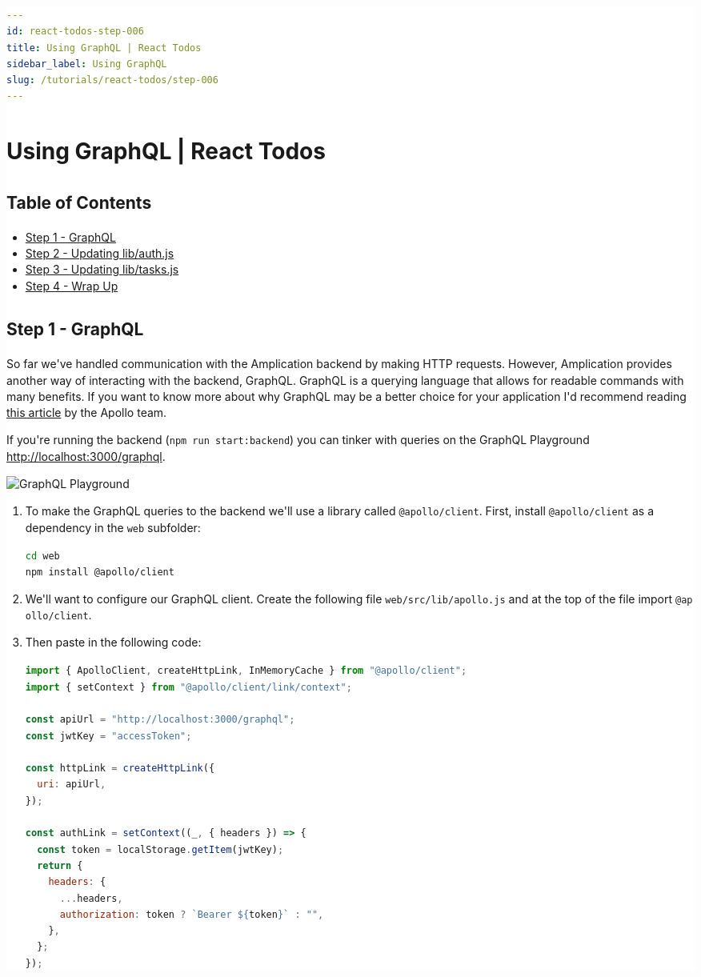 ```yaml
---
id: react-todos-step-006
title: Using GraphQL | React Todos
sidebar_label: Using GraphQL
slug: /tutorials/react-todos/step-006
---
```


# Using GraphQL | React Todos

## Table of Contents

- [Step 1 - GraphQL](#step-1---graphql)
- [Step 2 - Updating lib/auth.js](#step-2---updating-libauthjs)
- [Step 3 - Updating lib/tasks.js](#step-3---updating-libtasksjs)
- [Step 4 - Wrap Up](#step-4---wrap-up)

## Step 1 - GraphQL

So far we've handled communication with the Amplication backend by making HTTP requests. However, Amplication provides another way of interacting with the backend, GraphQL. GraphQL is a querying language that allows for readable commands with many benefits. If you want to know more about why GraphQL may be a better choice for your application I'd recommend reading [this article](https://www.apollographql.com/blog/graphql/basics/why-use-graphql/) by the Apollo team.

If you're running the backend (`npm run start:backend`) you can tinker with queries on the GraphQL Playground [http://localhost:3000/graphql](http://localhost:3000/graphql).

![GraphQL Playground](./assets/step-006-001.webp)

1. To make the GraphQL queries to the backend we'll use a library called `@apollo/client`. First, install `@apollo/client` as a dependency in the `web` subfolder:

   ```bash
   cd web
   npm install @apollo/client
   ```

2. We'll want to configure our GraphQL client. Create the following file `web/src/lib/apollo.js` and at the top of the file import `@apollo/client`.

3. Then paste in the following code:

   ```js
   import { ApolloClient, createHttpLink, InMemoryCache } from "@apollo/client";
   import { setContext } from "@apollo/client/link/context";

   const apiUrl = "http://localhost:3000/graphql";
   const jwtKey = "accessToken";

   const httpLink = createHttpLink({
     uri: apiUrl,
   });

   const authLink = setContext((_, { headers }) => {
     const token = localStorage.getItem(jwtKey);
     return {
       headers: {
         ...headers,
         authorization: token ? `Bearer ${token}` : "",
       },
     };
   });

   ```